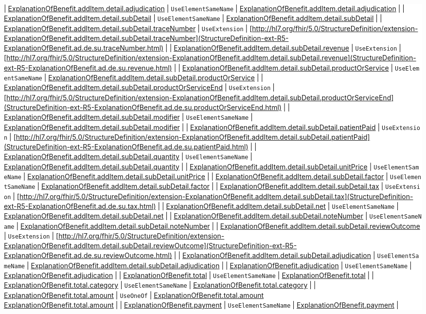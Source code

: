 | [ExplanationOfBenefit.addItem.detail.adjudication](https://hl7.org/fhir/R5/ExplanationOfBenefit.html#resource) | `UseElementSameName` | [ExplanationOfBenefit.addItem.detail.adjudication](https://hl7.org/fhir/R4B/ExplanationOfBenefit.html#resource) |
| [ExplanationOfBenefit.addItem.detail.subDetail](https://hl7.org/fhir/R5/ExplanationOfBenefit.html#resource) | `UseElementSameName` | [ExplanationOfBenefit.addItem.detail.subDetail](https://hl7.org/fhir/R4B/ExplanationOfBenefit.html#resource) |
| [ExplanationOfBenefit.addItem.detail.subDetail.traceNumber](https://hl7.org/fhir/R5/ExplanationOfBenefit.html#resource) | `UseExtension` | [http://hl7.org/fhir/5.0/StructureDefinition/extension-ExplanationOfBenefit.addItem.detail.subDetail.traceNumber](StructureDefinition-ext-R5-ExplanationOfBenefit.ad.de.su.traceNumber.html) |
| [ExplanationOfBenefit.addItem.detail.subDetail.revenue](https://hl7.org/fhir/R5/ExplanationOfBenefit.html#resource) | `UseExtension` | [http://hl7.org/fhir/5.0/StructureDefinition/extension-ExplanationOfBenefit.addItem.detail.subDetail.revenue](StructureDefinition-ext-R5-ExplanationOfBenefit.ad.de.su.revenue.html) |
| [ExplanationOfBenefit.addItem.detail.subDetail.productOrService](https://hl7.org/fhir/R5/ExplanationOfBenefit.html#resource) | `UseElementSameName` | [ExplanationOfBenefit.addItem.detail.subDetail.productOrService](https://hl7.org/fhir/R4B/ExplanationOfBenefit.html#resource) |
| [ExplanationOfBenefit.addItem.detail.subDetail.productOrServiceEnd](https://hl7.org/fhir/R5/ExplanationOfBenefit.html#resource) | `UseExtension` | [http://hl7.org/fhir/5.0/StructureDefinition/extension-ExplanationOfBenefit.addItem.detail.subDetail.productOrServiceEnd](StructureDefinition-ext-R5-ExplanationOfBenefit.ad.de.su.productOrServiceEnd.html) |
| [ExplanationOfBenefit.addItem.detail.subDetail.modifier](https://hl7.org/fhir/R5/ExplanationOfBenefit.html#resource) | `UseElementSameName` | [ExplanationOfBenefit.addItem.detail.subDetail.modifier](https://hl7.org/fhir/R4B/ExplanationOfBenefit.html#resource) |
| [ExplanationOfBenefit.addItem.detail.subDetail.patientPaid](https://hl7.org/fhir/R5/ExplanationOfBenefit.html#resource) | `UseExtension` | [http://hl7.org/fhir/5.0/StructureDefinition/extension-ExplanationOfBenefit.addItem.detail.subDetail.patientPaid](StructureDefinition-ext-R5-ExplanationOfBenefit.ad.de.su.patientPaid.html) |
| [ExplanationOfBenefit.addItem.detail.subDetail.quantity](https://hl7.org/fhir/R5/ExplanationOfBenefit.html#resource) | `UseElementSameName` | [ExplanationOfBenefit.addItem.detail.subDetail.quantity](https://hl7.org/fhir/R4B/ExplanationOfBenefit.html#resource) |
| [ExplanationOfBenefit.addItem.detail.subDetail.unitPrice](https://hl7.org/fhir/R5/ExplanationOfBenefit.html#resource) | `UseElementSameName` | [ExplanationOfBenefit.addItem.detail.subDetail.unitPrice](https://hl7.org/fhir/R4B/ExplanationOfBenefit.html#resource) |
| [ExplanationOfBenefit.addItem.detail.subDetail.factor](https://hl7.org/fhir/R5/ExplanationOfBenefit.html#resource) | `UseElementSameName` | [ExplanationOfBenefit.addItem.detail.subDetail.factor](https://hl7.org/fhir/R4B/ExplanationOfBenefit.html#resource) |
| [ExplanationOfBenefit.addItem.detail.subDetail.tax](https://hl7.org/fhir/R5/ExplanationOfBenefit.html#resource) | `UseExtension` | [http://hl7.org/fhir/5.0/StructureDefinition/extension-ExplanationOfBenefit.addItem.detail.subDetail.tax](StructureDefinition-ext-R5-ExplanationOfBenefit.ad.de.su.tax.html) |
| [ExplanationOfBenefit.addItem.detail.subDetail.net](https://hl7.org/fhir/R5/ExplanationOfBenefit.html#resource) | `UseElementSameName` | [ExplanationOfBenefit.addItem.detail.subDetail.net](https://hl7.org/fhir/R4B/ExplanationOfBenefit.html#resource) |
| [ExplanationOfBenefit.addItem.detail.subDetail.noteNumber](https://hl7.org/fhir/R5/ExplanationOfBenefit.html#resource) | `UseElementSameName` | [ExplanationOfBenefit.addItem.detail.subDetail.noteNumber](https://hl7.org/fhir/R4B/ExplanationOfBenefit.html#resource) |
| [ExplanationOfBenefit.addItem.detail.subDetail.reviewOutcome](https://hl7.org/fhir/R5/ExplanationOfBenefit.html#resource) | `UseExtension` | [http://hl7.org/fhir/5.0/StructureDefinition/extension-ExplanationOfBenefit.addItem.detail.subDetail.reviewOutcome](StructureDefinition-ext-R5-ExplanationOfBenefit.ad.de.su.reviewOutcome.html) |
| [ExplanationOfBenefit.addItem.detail.subDetail.adjudication](https://hl7.org/fhir/R5/ExplanationOfBenefit.html#resource) | `UseElementSameName` | [ExplanationOfBenefit.addItem.detail.subDetail.adjudication](https://hl7.org/fhir/R4B/ExplanationOfBenefit.html#resource) |
| [ExplanationOfBenefit.adjudication](https://hl7.org/fhir/R5/ExplanationOfBenefit.html#resource) | `UseElementSameName` | [ExplanationOfBenefit.adjudication](https://hl7.org/fhir/R4B/ExplanationOfBenefit.html#resource) |
| [ExplanationOfBenefit.total](https://hl7.org/fhir/R5/ExplanationOfBenefit.html#resource) | `UseElementSameName` | [ExplanationOfBenefit.total](https://hl7.org/fhir/R4B/ExplanationOfBenefit.html#resource) |
| [ExplanationOfBenefit.total.category](https://hl7.org/fhir/R5/ExplanationOfBenefit.html#resource) | `UseElementSameName` | [ExplanationOfBenefit.total.category](https://hl7.org/fhir/R4B/ExplanationOfBenefit.html#resource) |
| [ExplanationOfBenefit.total.amount](https://hl7.org/fhir/R5/ExplanationOfBenefit.html#resource) | `UseOneOf` | [ExplanationOfBenefit.total.amount](https://hl7.org/fhir/R4B/ExplanationOfBenefit.html#resource)<br />[ExplanationOfBenefit.total.amount](https://hl7.org/fhir/R4B/ExplanationOfBenefit.html#resource) |
| [ExplanationOfBenefit.payment](https://hl7.org/fhir/R5/ExplanationOfBenefit.html#resource) | `UseElementSameName` | [ExplanationOfBenefit.payment](https://hl7.org/fhir/R4B/ExplanationOfBenefit.html#resource) |
